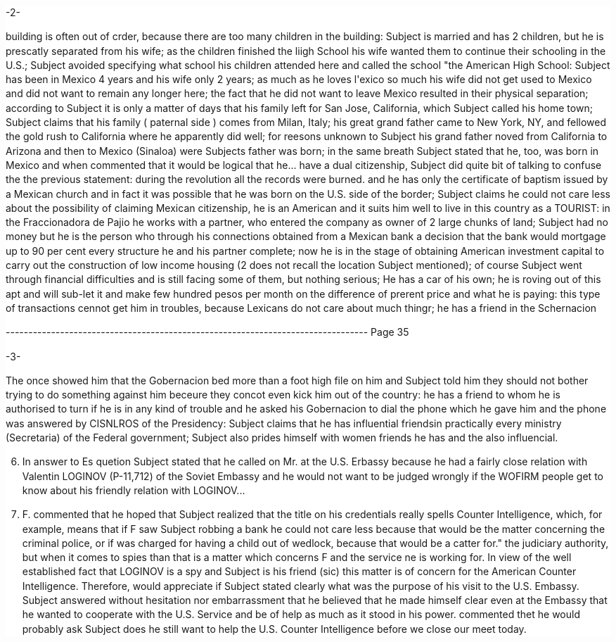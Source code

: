 -2-

building is often out of crder, because there are too many children in the building: Subject is married and has 2 children, but he is prescatly separated from his wife; as the children finished the liigh School his wife wanted them to continue their schooling in the U.S.; Subject avoided specifying what school his children attended here and called the school "the American High School: Subject has been in Mexico 4 years and his wife only 2 years; as much as he loves l'exico so much his wife did not get used to Mexico and did not want to remain any longer here; the fact that he did not want to leave Mexico resulted in their physical separation; according to Subject it is only a matter of days that his family left for San Jose, California, which Subject called his home town; Subject claims that his family ( paternal side ) comes from Milan, Italy; his great grand father came to New York, NY, and fellowed the gold rush to California where he apparently did well; for reesons unknown to Subject his grand father noved from California to Arizona and then to Mexico (Sinaloa) were Subjects father was born; in the same breath Subject stated that he, too, was born in Mexico and when commented that it would be logical that he... have a dual citizenship, Subject did quite bit of talking to confuse the the previous statement: during the revolution all the records were burned. and he has only the certificate of baptism issued by a Mexican church and in fact it was possible that he was born on the U.S. side of the border; Subject claims he could not care less about the possibility of claiming Mexican citizenship, he is an American and it suits him well to live in this country as a TOURIST: in the Fraccionadora de Pajio he works with a partner, who entered the company as owner of 2 large chunks of land; Subject had no money but he is the person who through his connections obtained from a Mexican bank a decision that the bank would mortgage up to 90 per cent every structure he and his partner complete; now he is in the stage of obtaining American investment capital to carry out the construction of low income housing (2 does not recall the location Subject mentioned); of course Subject went through financial difficulties and is still facing some of them, but nothing serious; He has a car of his own; he is roving out of this apt and will sub-let it and make few hundred pesos per month on the difference of prerent price and what he is paying: this type of transactions cennot get him in troubles, because Lexicans do not care about much thingr; he has a friend in the Schernacion


-------------------------------------------------------------------------------- Page 35

-3-

The once showed him that the Gobernacion bed more than a foot high
file on him and Subject told him they should not bother trying to do
something against him beceure they concot even kick him out of the country:
he has a friend to whom he is authorised to turn if he is in any kind of
trouble and he asked his Gobernacion to dial the phone which he gave him
and the phone was answered by CISNLROS of the Presidency: Subject claims
that he has influential friendsin practically every ministry (Secretaria)
of the Federal government; Subject also prides himself with women friends
he has and the also influencial.

6. In answer to Es quetion Subject stated that he called on Mr. at the U.S. Erbassy because he had a fairly close relation with Valentin
   LOGINOV (P-11,712) of the Soviet Embassy and he would not want to be
   judged wrongly if the WOFIRM people get to know about his friendly relation
   with LOGINOV...

7. F. commented that he hoped that Subject realized that the title
   on his credentials really spells Counter Intelligence, which, for example,
   means that if F saw Subject robbing a bank he could not care less because
   that would be the matter concerning the criminal police, or if was charged
   for having a child out of wedlock, because that would be a catter for."
   the judiciary authority, but when it comes to spies than that is a matter
   which concerns F and the service ne is working for. In view of the
   well established fact that LOGINOV is a spy and Subject is his friend (sic)
   this matter is of concern for the American Counter Intelligence. Therefore,
   would appreciate if Subject stated clearly what was the purpose of his
   visit to the U.S. Embassy. Subject answered without hesitation nor
   embarrassment that he believed that he made himself clear even at the
   Embassy that he wanted to cooperate with the U.S. Service and be of help
   as much as it stood in his power. commented thet he would probably ask
   Subject does he still want to help the U.S. Counter Intelligence before
   we close our meet today.